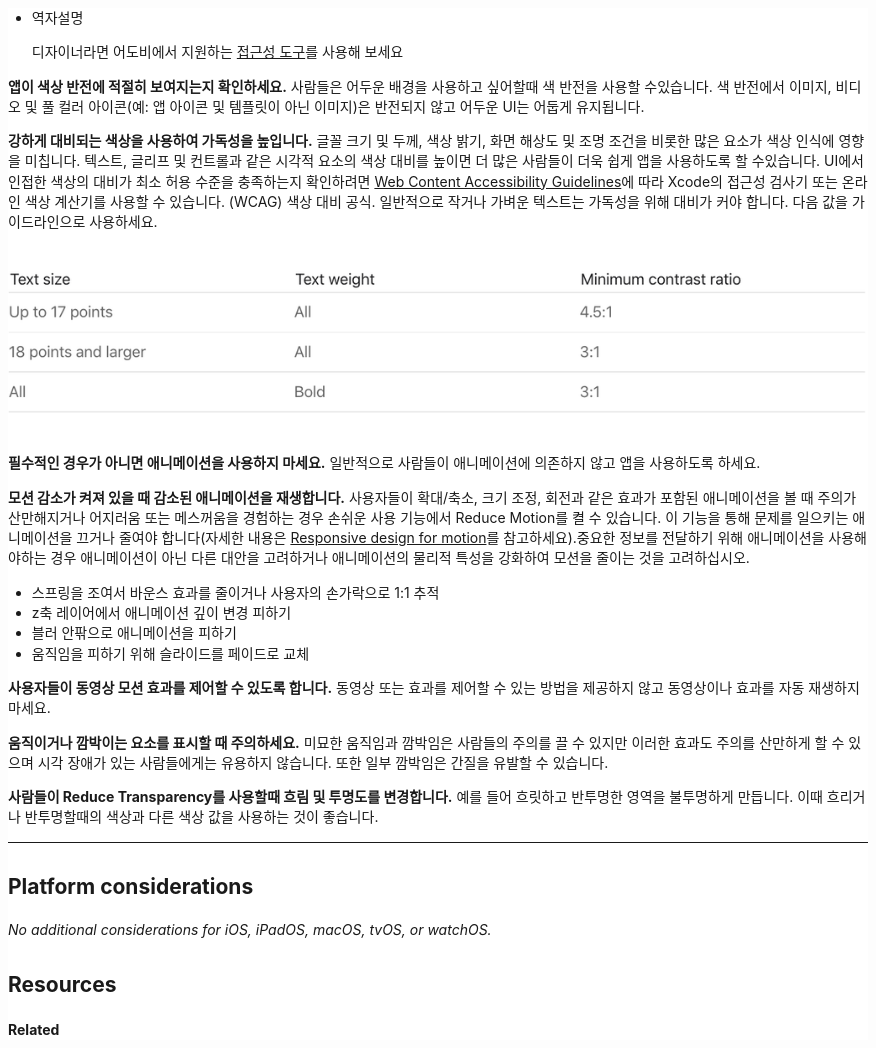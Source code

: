 *   역자설명

    디자이너라면 어도비에서 지원하는 [접근성 도구](https://helpx.adobe.com/kr/creative-cloud/adobe-color-accessibility-tools.html)를 사용해 보세요

**앱이 색상 반전에 적절히 보여지는지 확인하세요.** 사람들은 어두운 배경을 사용하고 싶어할때 색 반전을 사용할 수있습니다. 색 반전에서 이미지, 비디오 및 풀 컬러 아이콘(예: 앱 아이콘 및 템플릿이 아닌 이미지)은 반전되지 않고 어두운 UI는 어둡게 유지됩니다.

**강하게 대비되는 색상을 사용하여 가독성을 높입니다.** 글꼴 크기 및 두께, 색상 밝기, 화면 해상도 및 조명 조건을 비롯한 많은 요소가 색상 인식에 영향을 미칩니다. 텍스트, 글리프 및 컨트롤과 같은 시각적 요소의 색상 대비를 높이면 더 많은 사람들이 더욱 쉽게 앱을 사용하도록 할 수있습니다. UI에서 인접한 색상의 대비가 최소 허용 수준을 충족하는지 확인하려면 [Web Content Accessibility Guidelines](https://www.w3.org/TR/)에 따라 Xcode의 접근성 검사기 또는 온라인 색상 계산기를 사용할 수 있습니다. (WCAG) 색상 대비 공식. 일반적으로 작거나 가벼운 텍스트는 가독성을 위해 대비가 커야 합니다. 다음 값을 가이드라인으로 사용하세요.

![](../.gitbook/assets/ㅇㄹㄴㅇㄹ.png)

**필수적인 경우가 아니면 애니메이션을 사용하지 마세요.** 일반적으로 사람들이 애니메이션에 의존하지 않고 앱을 사용하도록 하세요.

**모션 감소가 켜져 있을 때 감소된 애니메이션을 재생합니다.** 사용자들이 확대/축소, 크기 조정, 회전과 같은 효과가 포함된 애니메이션을 볼 때 주의가 산만해지거나 어지러움 또는 메스꺼움을 경험하는 경우 손쉬운 사용 기능에서 Reduce Motion를 켤 수 있습니다. 이 기능을 통해 문제를 일으키는 애니메이션을 끄거나 줄여야 합니다(자세한 내용은 [Responsive design for motion](https://webkit.org/blog/7551/responsive-design-for-motion/)를 참고하세요).중요한 정보를 전달하기 위해 애니메이션을 사용해야하는 경우 애니메이션이 아닌 다른 대안을 고려하거나 애니메이션의 물리적 특성을 강화하여 모션을 줄이는 것을 고려하십시오.

* 스프링을 조여서 바운스 효과를 줄이거나 사용자의 손가락으로 1:1 추적
* z축 레이어에서 애니메이션 깊이 변경 피하기
* 블러 안팎으로 애니메이션을 피하기
* 움직임을 피하기 위해 슬라이드를 페이드로 교체

**사용자들이 동영상 모션 효과를 제어할 수 있도록 합니다.** 동영상 또는 효과를 제어할 수 있는 방법을 제공하지 않고 동영상이나 효과를 자동 재생하지 마세요.

**움직이거나 깜박이는 요소를 표시할 때 주의하세요.** 미묘한 움직임과 깜박임은 사람들의 주의를 끌 수 있지만 이러한 효과도 주의를 산만하게 할 수 있으며 시각 장애가 있는 사람들에게는 유용하지 않습니다. 또한 일부 깜박임은 간질을 유발할 수 있습니다.

**사람들이 Reduce Transparency를 사용할때 흐림 및 투명도를 변경합니다.** 예를 들어 흐릿하고 반투명한 영역을 불투명하게 만듭니다. 이때 흐리거나 반투명할때의 색상과 다른 색상 값을 사용하는 것이 좋습니다.

***

## Platform considerations

_No additional considerations for iOS, iPadOS, macOS, tvOS, or watchOS._

## Resources

#### **Related**
